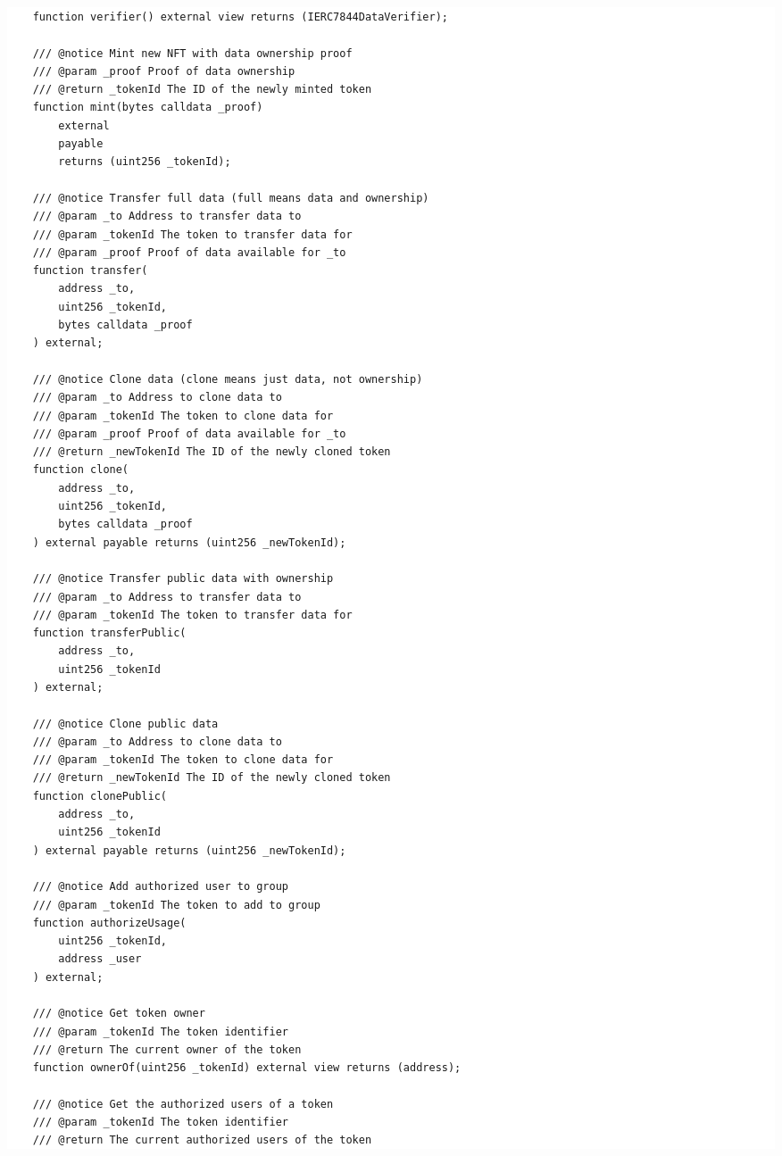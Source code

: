 ```solidity
    function verifier() external view returns (IERC7844DataVerifier);

    /// @notice Mint new NFT with data ownership proof
    /// @param _proof Proof of data ownership   
    /// @return _tokenId The ID of the newly minted token
    function mint(bytes calldata _proof)
        external
        payable
        returns (uint256 _tokenId);

    /// @notice Transfer full data (full means data and ownership)
    /// @param _to Address to transfer data to
    /// @param _tokenId The token to transfer data for
    /// @param _proof Proof of data available for _to
    function transfer(
        address _to,
        uint256 _tokenId,
        bytes calldata _proof
    ) external;

    /// @notice Clone data (clone means just data, not ownership)
    /// @param _to Address to clone data to
    /// @param _tokenId The token to clone data for
    /// @param _proof Proof of data available for _to
    /// @return _newTokenId The ID of the newly cloned token
    function clone(
        address _to,
        uint256 _tokenId,
        bytes calldata _proof
    ) external payable returns (uint256 _newTokenId);

    /// @notice Transfer public data with ownership
    /// @param _to Address to transfer data to
    /// @param _tokenId The token to transfer data for
    function transferPublic(
        address _to,
        uint256 _tokenId
    ) external;

    /// @notice Clone public data
    /// @param _to Address to clone data to
    /// @param _tokenId The token to clone data for
    /// @return _newTokenId The ID of the newly cloned token
    function clonePublic(
        address _to,
        uint256 _tokenId
    ) external payable returns (uint256 _newTokenId);

    /// @notice Add authorized user to group
    /// @param _tokenId The token to add to group
    function authorizeUsage(
        uint256 _tokenId,
        address _user
    ) external;

    /// @notice Get token owner
    /// @param _tokenId The token identifier
    /// @return The current owner of the token
    function ownerOf(uint256 _tokenId) external view returns (address);

    /// @notice Get the authorized users of a token
    /// @param _tokenId The token identifier
    /// @return The current authorized users of the token
```